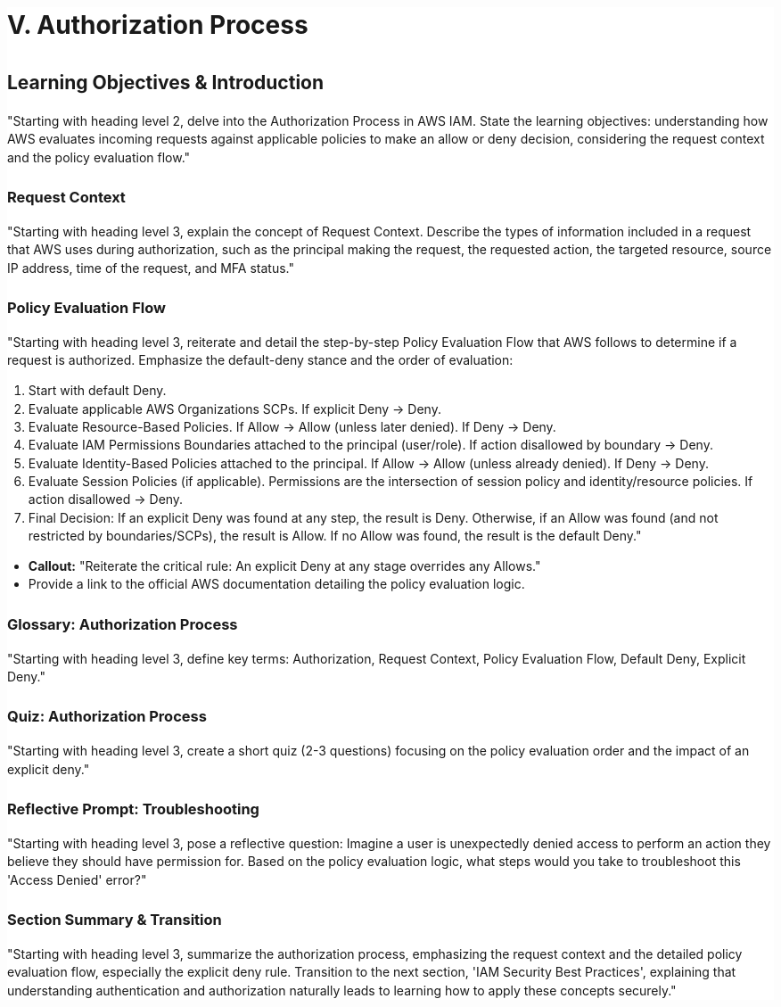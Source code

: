 # V. Authorization Process

## Learning Objectives & Introduction
"Starting with heading level 2, delve into the Authorization Process in AWS IAM. State the learning objectives: understanding how AWS evaluates incoming requests against applicable policies to make an allow or deny decision, considering the request context and the policy evaluation flow."

### Request Context
"Starting with heading level 3, explain the concept of Request Context. Describe the types of information included in a request that AWS uses during authorization, such as the principal making the request, the requested action, the targeted resource, source IP address, time of the request, and MFA status."

### Policy Evaluation Flow
"Starting with heading level 3, reiterate and detail the step-by-step Policy Evaluation Flow that AWS follows to determine if a request is authorized. Emphasize the default-deny stance and the order of evaluation:
1.  Start with default Deny.
2.  Evaluate applicable AWS Organizations SCPs. If explicit Deny -> Deny.
3.  Evaluate Resource-Based Policies. If Allow -> Allow (unless later denied). If Deny -> Deny.
4.  Evaluate IAM Permissions Boundaries attached to the principal (user/role). If action disallowed by boundary -> Deny.
5.  Evaluate Identity-Based Policies attached to the principal. If Allow -> Allow (unless already denied). If Deny -> Deny.
6.  Evaluate Session Policies (if applicable). Permissions are the intersection of session policy and identity/resource policies. If action disallowed -> Deny.
7.  Final Decision: If an explicit Deny was found at any step, the result is Deny. Otherwise, if an Allow was found (and not restricted by boundaries/SCPs), the result is Allow. If no Allow was found, the result is the default Deny."
*   **Callout:** "Reiterate the critical rule: An explicit Deny at any stage overrides any Allows."
*   Provide a link to the official AWS documentation detailing the policy evaluation logic.

### Glossary: Authorization Process
"Starting with heading level 3, define key terms: Authorization, Request Context, Policy Evaluation Flow, Default Deny, Explicit Deny."

### Quiz: Authorization Process
"Starting with heading level 3, create a short quiz (2-3 questions) focusing on the policy evaluation order and the impact of an explicit deny."

### Reflective Prompt: Troubleshooting
"Starting with heading level 3, pose a reflective question: Imagine a user is unexpectedly denied access to perform an action they believe they should have permission for. Based on the policy evaluation logic, what steps would you take to troubleshoot this 'Access Denied' error?"

### Section Summary & Transition
"Starting with heading level 3, summarize the authorization process, emphasizing the request context and the detailed policy evaluation flow, especially the explicit deny rule. Transition to the next section, 'IAM Security Best Practices', explaining that understanding authentication and authorization naturally leads to learning how to apply these concepts securely."
